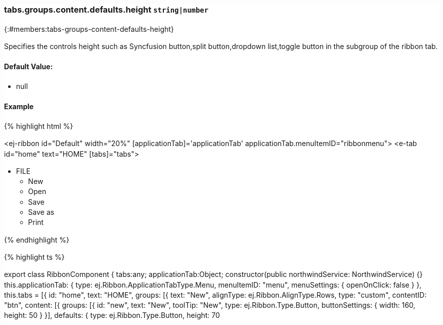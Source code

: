 ### tabs.groups.content.defaults.height `string|number`
{:#members:tabs-groups-content-defaults-height}

Specifies the controls height such as Syncfusion button,split button,dropdown list,toggle button in the subgroup of  the ribbon tab.

#### Default Value:

* null

#### Example


{% highlight html %}

   <ej-ribbon id="Default" width="20%" [applicationTab]='applicationTab' applicationTab.menuItemID="ribbonmenu">
     <e-tabs>
        <e-tab id="home" text="HOME" [tabs]="tabs">
        </e-tab>
     </e-tabs>
</ej-ribbon>
<ul id="ribbonmenu">
    <li>
        <a>FILE </a>
        <ul>
            <li><a>New</a></li>
            <li><a>Open</a></li>
            <li><a>Save</a></li>
            <li><a>Save as</a></li>
            <li><a>Print</a></li>
        </ul>
    </li>
</ul>

{% endhighlight %}

{% highlight ts %}

export class RibbonComponent {
    tabs:any;
    applicationTab:Object;
    constructor(public northwindService: NorthwindService) {}
     this.applicationTab: { type: ej.Ribbon.ApplicationTabType.Menu, menuItemID: "menu", menuSettings: { openOnClick: false } },
     this.tabs = [{
             id: "home",
             text: "HOME",
             groups: [{
                 text: "New",
                 alignType: ej.Ribbon.AlignType.Rows,
                 type: "custom",
                 contentID: "btn",
                 content: [{
                        groups: [{
                            id: "new",
                            text: "New",
                            toolTip: "New",
                            type: ej.Ribbon.Type.Button,
                            buttonSettings: {
                            width: 160,
                            height: 50
                            }
                        }],
                        defaults: {
                        type: ej.Ribbon.Type.Button,
                        height: 70